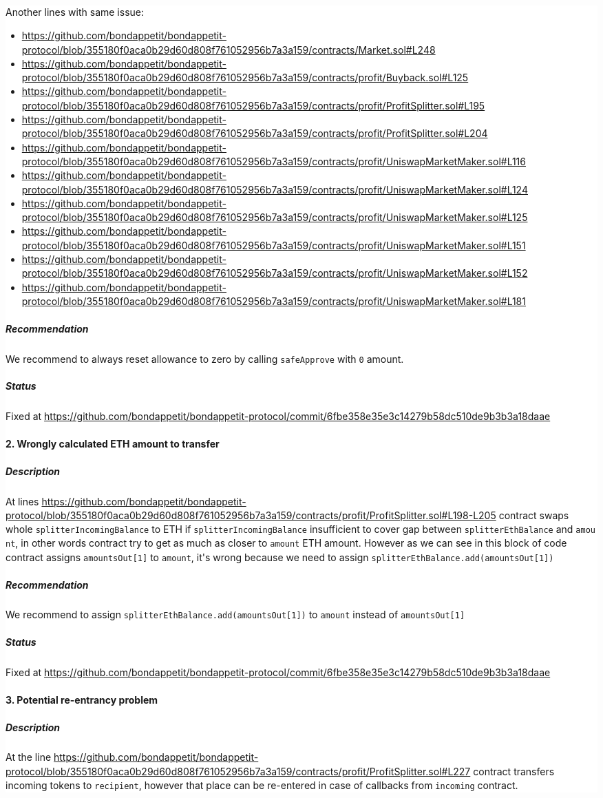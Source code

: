 Another lines with same issue:
- https://github.com/bondappetit/bondappetit-protocol/blob/355180f0aca0b29d60d808f761052956b7a3a159/contracts/Market.sol#L248
- https://github.com/bondappetit/bondappetit-protocol/blob/355180f0aca0b29d60d808f761052956b7a3a159/contracts/profit/Buyback.sol#L125
- https://github.com/bondappetit/bondappetit-protocol/blob/355180f0aca0b29d60d808f761052956b7a3a159/contracts/profit/ProfitSplitter.sol#L195
- https://github.com/bondappetit/bondappetit-protocol/blob/355180f0aca0b29d60d808f761052956b7a3a159/contracts/profit/ProfitSplitter.sol#L204
- https://github.com/bondappetit/bondappetit-protocol/blob/355180f0aca0b29d60d808f761052956b7a3a159/contracts/profit/UniswapMarketMaker.sol#L116
- https://github.com/bondappetit/bondappetit-protocol/blob/355180f0aca0b29d60d808f761052956b7a3a159/contracts/profit/UniswapMarketMaker.sol#L124
- https://github.com/bondappetit/bondappetit-protocol/blob/355180f0aca0b29d60d808f761052956b7a3a159/contracts/profit/UniswapMarketMaker.sol#L125
- https://github.com/bondappetit/bondappetit-protocol/blob/355180f0aca0b29d60d808f761052956b7a3a159/contracts/profit/UniswapMarketMaker.sol#L151
- https://github.com/bondappetit/bondappetit-protocol/blob/355180f0aca0b29d60d808f761052956b7a3a159/contracts/profit/UniswapMarketMaker.sol#L152
- https://github.com/bondappetit/bondappetit-protocol/blob/355180f0aca0b29d60d808f761052956b7a3a159/contracts/profit/UniswapMarketMaker.sol#L181

##### Recommendation
We recommend to always reset allowance to zero by calling `safeApprove` with `0` amount.

##### Status
Fixed at https://github.com/bondappetit/bondappetit-protocol/commit/6fbe358e35e3c14279b58dc510de9b3b3a18daae


#### 2. Wrongly calculated ETH amount to transfer
##### Description
At lines https://github.com/bondappetit/bondappetit-protocol/blob/355180f0aca0b29d60d808f761052956b7a3a159/contracts/profit/ProfitSplitter.sol#L198-L205 contract swaps whole `splitterIncomingBalance` to ETH if `splitterIncomingBalance` insufficient to cover gap between `splitterEthBalance` and `amount`, in other words contract try to get as much as closer to `amount` ETH amount. However as we can see in this block of code contract assigns `amountsOut[1]` to `amount`, it's wrong because we need to assign `splitterEthBalance.add(amountsOut[1])`

##### Recommendation
We recommend to assign `splitterEthBalance.add(amountsOut[1])` to `amount` instead of `amountsOut[1]`

##### Status
Fixed at https://github.com/bondappetit/bondappetit-protocol/commit/6fbe358e35e3c14279b58dc510de9b3b3a18daae


#### 3. Potential re-entrancy problem
##### Description
At the line https://github.com/bondappetit/bondappetit-protocol/blob/355180f0aca0b29d60d808f761052956b7a3a159/contracts/profit/ProfitSplitter.sol#L227 contract transfers incoming tokens to `recipient`, however that place can be re-entered in case of callbacks from `incoming` contract.

